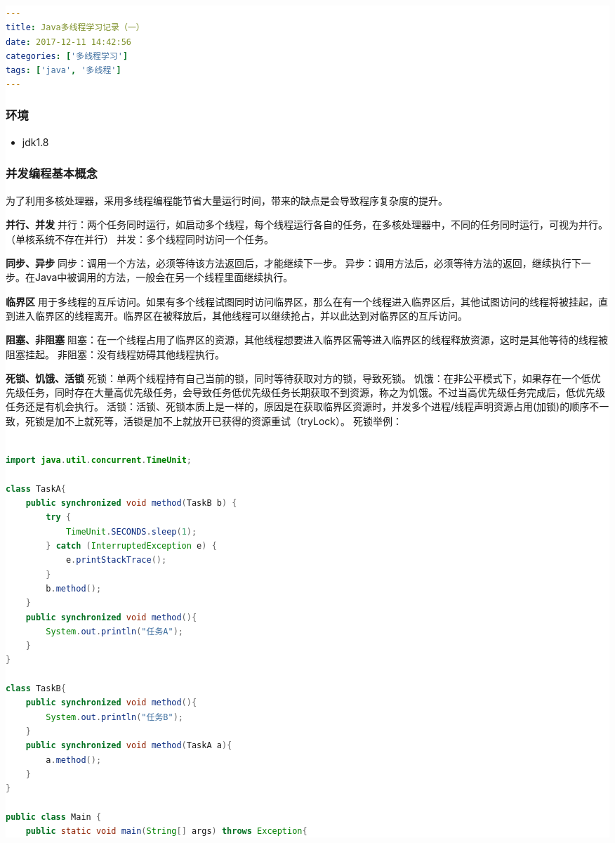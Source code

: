 ```yaml
---
title: Java多线程学习记录（一）
date: 2017-12-11 14:42:56
categories: ['多线程学习']
tags: ['java', '多线程']
---
```


### 环境
 * jdk1.8

### 并发编程基本概念
为了利用多核处理器，采用多线程编程能节省大量运行时间，带来的缺点是会导致程序复杂度的提升。

**并行、并发**
并行：两个任务同时运行，如启动多个线程，每个线程运行各自的任务，在多核处理器中，不同的任务同时运行，可视为并行。（单核系统不存在并行）
并发：多个线程同时访问一个任务。

**同步、异步**
同步：调用一个方法，必须等待该方法返回后，才能继续下一步。
异步：调用方法后，必须等待方法的返回，继续执行下一步。在Java中被调用的方法，一般会在另一个线程里面继续执行。

**临界区**
用于多线程的互斥访问。如果有多个线程试图同时访问临界区，那么在有一个线程进入临界区后，其他试图访问的线程将被挂起，直到进入临界区的线程离开。临界区在被释放后，其他线程可以继续抢占，并以此达到对临界区的互斥访问。

**阻塞、非阻塞**
阻塞：在一个线程占用了临界区的资源，其他线程想要进入临界区需等进入临界区的线程释放资源，这时是其他等待的线程被阻塞挂起。
非阻塞：没有线程妨碍其他线程执行。

**死锁、饥饿、活锁**
死锁：单两个线程持有自己当前的锁，同时等待获取对方的锁，导致死锁。
饥饿：在非公平模式下，如果存在一个低优先级任务，同时存在大量高优先级任务，会导致任务低优先级任务长期获取不到资源，称之为饥饿。不过当高优先级任务完成后，低优先级任务还是有机会执行。
活锁：活锁、死锁本质上是一样的，原因是在获取临界区资源时，并发多个进程/线程声明资源占用(加锁)的顺序不一致，死锁是加不上就死等，活锁是加不上就放开已获得的资源重试（tryLock）。
死锁举例：
```java

import java.util.concurrent.TimeUnit;

class TaskA{
    public synchronized void method(TaskB b) {
        try {
            TimeUnit.SECONDS.sleep(1);
        } catch (InterruptedException e) {
            e.printStackTrace();
        }
        b.method();
    }
    public synchronized void method(){
        System.out.println("任务A");
    }
}

class TaskB{
    public synchronized void method(){
        System.out.println("任务B");
    }
    public synchronized void method(TaskA a){
        a.method();
    }
}

public class Main {
    public static void main(String[] args) throws Exception{
```